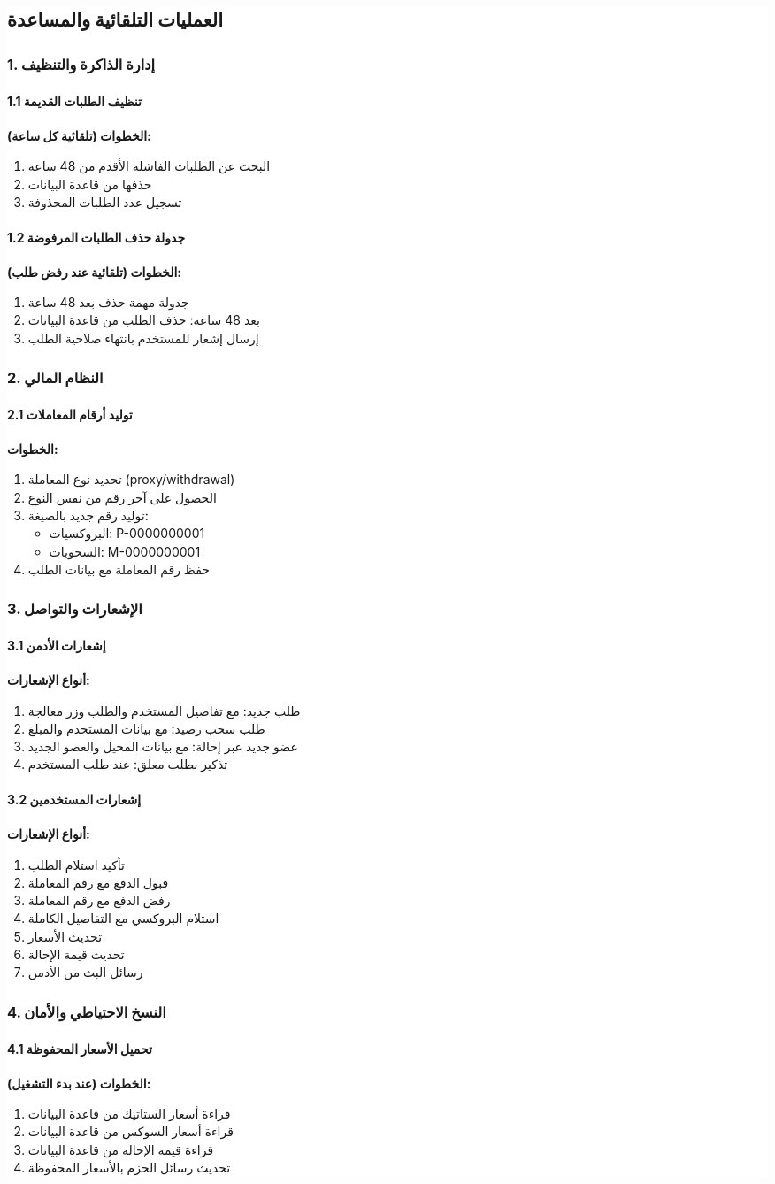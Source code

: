 
## العمليات التلقائية والمساعدة

### 1. إدارة الذاكرة والتنظيف
#### 1.1 تنظيف الطلبات القديمة
**الخطوات (تلقائية كل ساعة):**
1. البحث عن الطلبات الفاشلة الأقدم من 48 ساعة
2. حذفها من قاعدة البيانات
3. تسجيل عدد الطلبات المحذوفة

#### 1.2 جدولة حذف الطلبات المرفوضة
**الخطوات (تلقائية عند رفض طلب):**
1. جدولة مهمة حذف بعد 48 ساعة
2. بعد 48 ساعة: حذف الطلب من قاعدة البيانات
3. إرسال إشعار للمستخدم بانتهاء صلاحية الطلب

### 2. النظام المالي
#### 2.1 توليد أرقام المعاملات
**الخطوات:**
1. تحديد نوع المعاملة (proxy/withdrawal)
2. الحصول على آخر رقم من نفس النوع
3. توليد رقم جديد بالصيغة:
   - البروكسيات: P-0000000001
   - السحوبات: M-0000000001
4. حفظ رقم المعاملة مع بيانات الطلب

### 3. الإشعارات والتواصل
#### 3.1 إشعارات الأدمن
**أنواع الإشعارات:**
1. طلب جديد: مع تفاصيل المستخدم والطلب وزر معالجة
2. طلب سحب رصيد: مع بيانات المستخدم والمبلغ
3. عضو جديد عبر إحالة: مع بيانات المحيل والعضو الجديد
4. تذكير بطلب معلق: عند طلب المستخدم

#### 3.2 إشعارات المستخدمين
**أنواع الإشعارات:**
1. تأكيد استلام الطلب
2. قبول الدفع مع رقم المعاملة
3. رفض الدفع مع رقم المعاملة
4. استلام البروكسي مع التفاصيل الكاملة
5. تحديث الأسعار
6. تحديث قيمة الإحالة
7. رسائل البث من الأدمن

### 4. النسخ الاحتياطي والأمان
#### 4.1 تحميل الأسعار المحفوظة
**الخطوات (عند بدء التشغيل):**
1. قراءة أسعار الستاتيك من قاعدة البيانات
2. قراءة أسعار السوكس من قاعدة البيانات
3. قراءة قيمة الإحالة من قاعدة البيانات
4. تحديث رسائل الحزم بالأسعار المحفوظة

